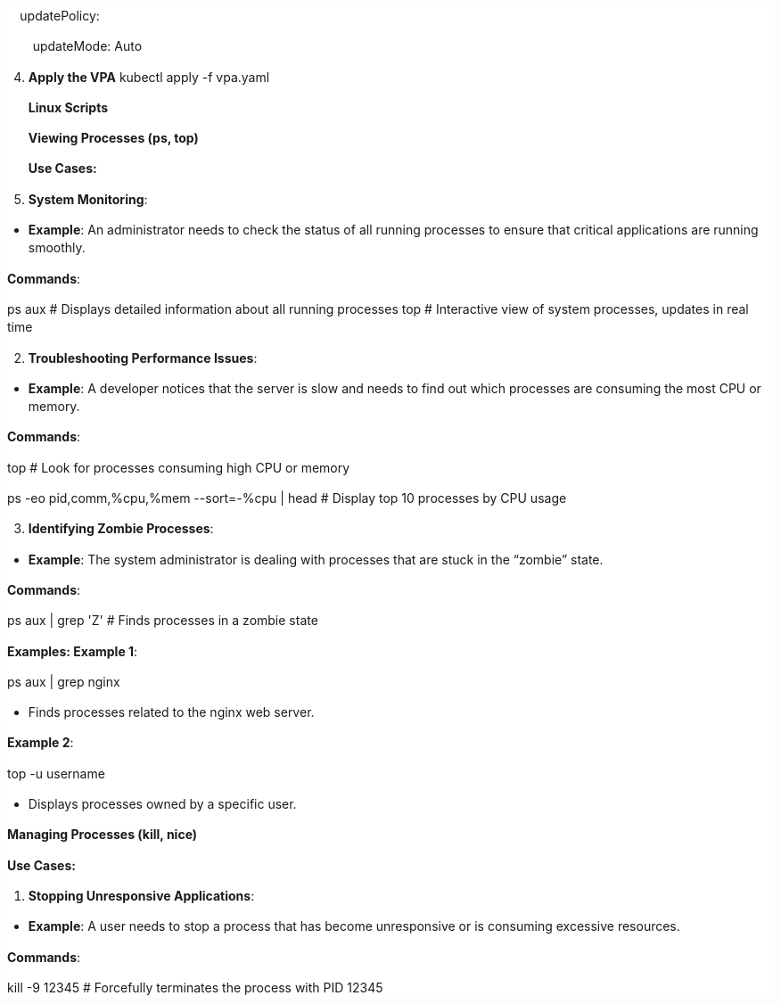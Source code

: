    `  `updatePolicy:

   `    `updateMode: Auto

4. **Apply the VPA** kubectl apply -f vpa.yaml

   **Linux Scripts**

   **Viewing Processes (ps, top)**

   **Use Cases:**

1. **System Monitoring**:
- **Example**: An administrator needs to check the status of all running processes to ensure that critical applications are running smoothly.

**Commands**:

ps aux  # Displays detailed information about all running processes top      # Interactive view of system processes, updates in real time

2. **Troubleshooting Performance Issues**:
- **Example**: A developer notices that the server is slow and needs to find out which processes are consuming the most CPU or memory.

**Commands**:

top  # Look for processes consuming high CPU or memory

ps -eo pid,comm,%cpu,%mem --sort=-%cpu | head  # Display top 10 processes by CPU usage

3. **Identifying Zombie Processes**:
- **Example**: The system administrator is dealing with processes that are stuck in the “zombie” state.

**Commands**:

ps aux | grep 'Z'  # Finds processes in a zombie state

**Examples: Example 1**:

ps aux | grep nginx

- Finds processes related to the nginx web server.

**Example 2**:

top -u username

- Displays processes owned by a specific user.

**Managing Processes (kill, nice)**

**Use Cases:**

1. **Stopping Unresponsive Applications**:
- **Example**: A user needs to stop a process that has become unresponsive or is consuming excessive resources.

**Commands**:

kill -9 12345  # Forcefully terminates the process with PID 12345

